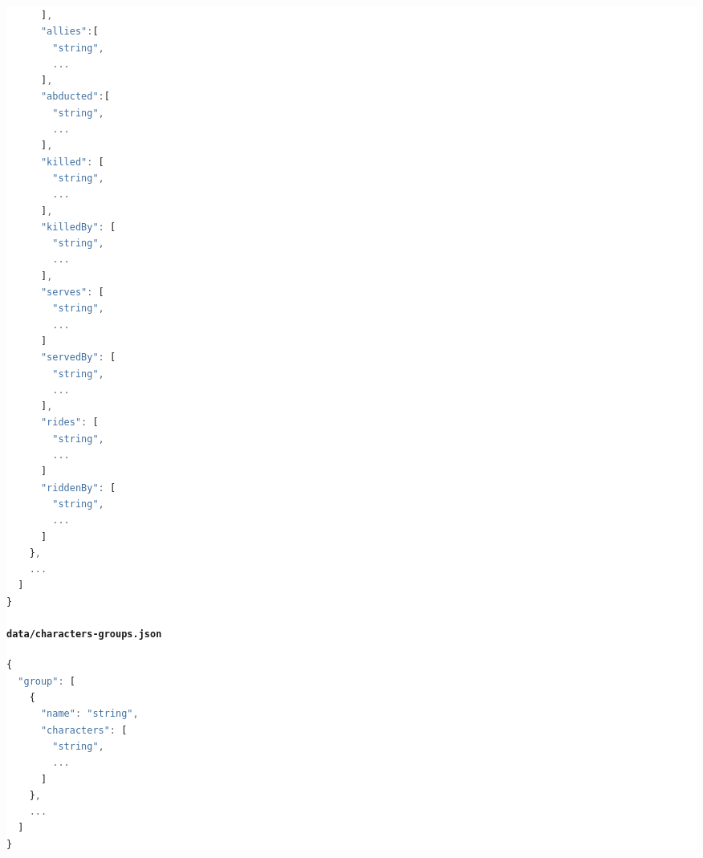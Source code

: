 ```javascript
      ],
      "allies":[
        "string",
        ...
      ],
      "abducted":[
        "string",
        ...
      ],
      "killed": [
        "string", 
        ...
      ],
      "killedBy": [
        "string",
        ...
      ],
      "serves": [
        "string",
        ...
      ]
      "servedBy": [
        "string",
        ...
      ],
      "rides": [
        "string",
        ...
      ]
      "riddenBy": [
        "string",
        ...
      ]
    },
    ...
  ]
}

```

#### `data/characters-groups.json`
```javascript
{
  "group": [
    {
      "name": "string",
      "characters": [
        "string",
        ...
      ]
    },
    ...
  ]
}

```
